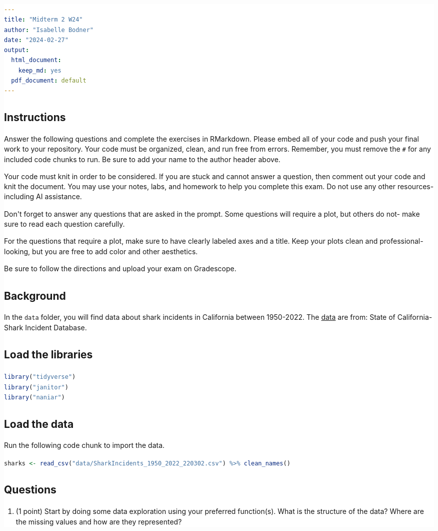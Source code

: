 ```yaml
---
title: "Midterm 2 W24"
author: "Isabelle Bodner"
date: "2024-02-27"
output:
  html_document: 
    keep_md: yes
  pdf_document: default
---
```


## Instructions
Answer the following questions and complete the exercises in RMarkdown. Please embed all of your code and push your final work to your repository. Your code must be organized, clean, and run free from errors. Remember, you must remove the `#` for any included code chunks to run. Be sure to add your name to the author header above. 

Your code must knit in order to be considered. If you are stuck and cannot answer a question, then comment out your code and knit the document. You may use your notes, labs, and homework to help you complete this exam. Do not use any other resources- including AI assistance.  

Don't forget to answer any questions that are asked in the prompt. Some questions will require a plot, but others do not- make sure to read each question carefully.  

For the questions that require a plot, make sure to have clearly labeled axes and a title. Keep your plots clean and professional-looking, but you are free to add color and other aesthetics.  

Be sure to follow the directions and upload your exam on Gradescope.    

## Background
In the `data` folder, you will find data about shark incidents in California between 1950-2022. The [data](https://catalog.data.gov/dataset/shark-incident-database-california-56167) are from: State of California- Shark Incident Database.   

## Load the libraries

```r
library("tidyverse")
library("janitor")
library("naniar")
```

## Load the data
Run the following code chunk to import the data.

```r
sharks <- read_csv("data/SharkIncidents_1950_2022_220302.csv") %>% clean_names()
```

## Questions
1. (1 point) Start by doing some data exploration using your preferred function(s). What is the structure of the data? Where are the missing values and how are they represented?  
